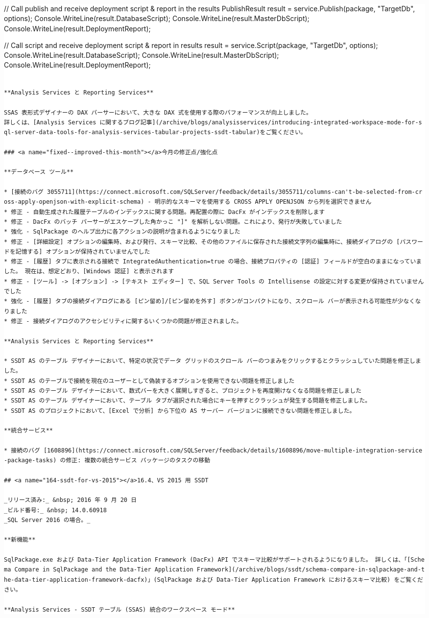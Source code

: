 // Call publish and receive deployment script & report in the results
PublishResult result = service.Publish(package, "TargetDb", options);
Console.WriteLine(result.DatabaseScript);
Console.WriteLine(result.MasterDbScript);
Console.WriteLine(result.DeploymentReport);

// Call script and receive deployment script & report in results
result = service.Script(package, "TargetDb", options);
Console.WriteLine(result.DatabaseScript);
Console.WriteLine(result.MasterDbScript);
Console.WriteLine(result.DeploymentReport);
```

**Analysis Services と Reporting Services**

SSAS 表形式デザイナーの DAX パーサーにおいて、大きな DAX 式を使用する際のパフォーマンスが向上しました。
詳しくは、[Analysis Services に関するブログ記事](/archive/blogs/analysisservices/introducing-integrated-workspace-mode-for-sql-server-data-tools-for-analysis-services-tabular-projects-ssdt-tabular)をご覧ください。

### <a name="fixed--improved-this-month"></a>今月の修正点/強化点

**データベース ツール**

* [接続のバグ 3055711](https://connect.microsoft.com/SQLServer/feedback/details/3055711/columns-can't-be-selected-from-cross-apply-openjson-with-explicit-schema) - 明示的なスキーマを使用する CROSS APPLY OPENJSON から列を選択できません
* 修正 - 自動生成された履歴テーブルのインデックスに関する問題。再配置の際に DacFx がインデックスを削除します
* 修正 - DacFx のバッチ パーサーがエスケープした角かっこ "]" を解析しない問題。これにより、発行が失敗していました
* 強化 - SqlPackage のヘルプ出力に各アクションの説明が含まれるようになりました
* 修正 - [詳細設定] オプションの編集時、および発行、スキーマ比較、その他のファイルに保存された接続文字列の編集時に、接続ダイアログの [パスワードを記憶する] オプションが保持されていませんでした
* 修正 - [履歴] タブに表示される接続で IntegratedAuthentication=true の場合、接続プロパティの [認証] フィールドが空白のままになっていました。 現在は、想定どおり、[Windows 認証] と表示されます
* 修正 - [ツール] -> [オプション] -> [テキスト エディター] で、SQL Server Tools の Intellisense の設定に対する変更が保持されていませんでした
* 強化 - [履歴] タブの接続ダイアログにある [ピン留め]/[ピン留めを外す] ボタンがコンパクトになり、スクロール バーが表示される可能性が少なくなりました
* 修正 - 接続ダイアログのアクセシビリティに関するいくつかの問題が修正されました。

**Analysis Services と Reporting Services**

* SSDT AS のテーブル デザイナーにおいて、特定の状況でデータ グリッドのスクロール バーのつまみをクリックするとクラッシュしていた問題を修正しました。
* SSDT AS のテーブルで接続を現在のユーザーとして偽装するオプションを使用できない問題を修正しました
* SSDT AS のテーブル デザイナーにおいて、数式バーを大きく展開しすぎると、プロジェクトを再度開けなくなる問題を修正しました
* SSDT AS のテーブル デザイナーにおいて、テーブル タブが選択された場合にキーを押すとクラッシュが発生する問題を修正しました。
* SSDT AS のプロジェクトにおいて、[Excel で分析] から下位の AS サーバー バージョンに接続できない問題を修正しました。

**統合サービス**

* 接続のバグ [1608896](https://connect.microsoft.com/SQLServer/feedback/details/1608896/move-multiple-integration-service-package-tasks) の修正: 複数の統合サービス パッケージのタスクの移動

## <a name="164-ssdt-for-vs-2015"></a>16.4、VS 2015 用 SSDT

_リリース済み:_ &nbsp; 2016 年 9 月 20 日  
_ビルド番号:_ &nbsp; 14.0.60918  
_SQL Server 2016 の場合。_

**新機能**

SqlPackage.exe および Data-Tier Application Framework (DacFx) API でスキーマ比較がサポートされるようになりました。 詳しくは、「[Schema Compare in SqlPackage and the Data-Tier Application Framework](/archive/blogs/ssdt/schema-compare-in-sqlpackage-and-the-data-tier-application-framework-dacfx)」(SqlPackage および Data-Tier Application Framework におけるスキーマ比較) をご覧ください。

**Analysis Services - SSDT テーブル (SSAS) 統合のワークスペース モード**
```